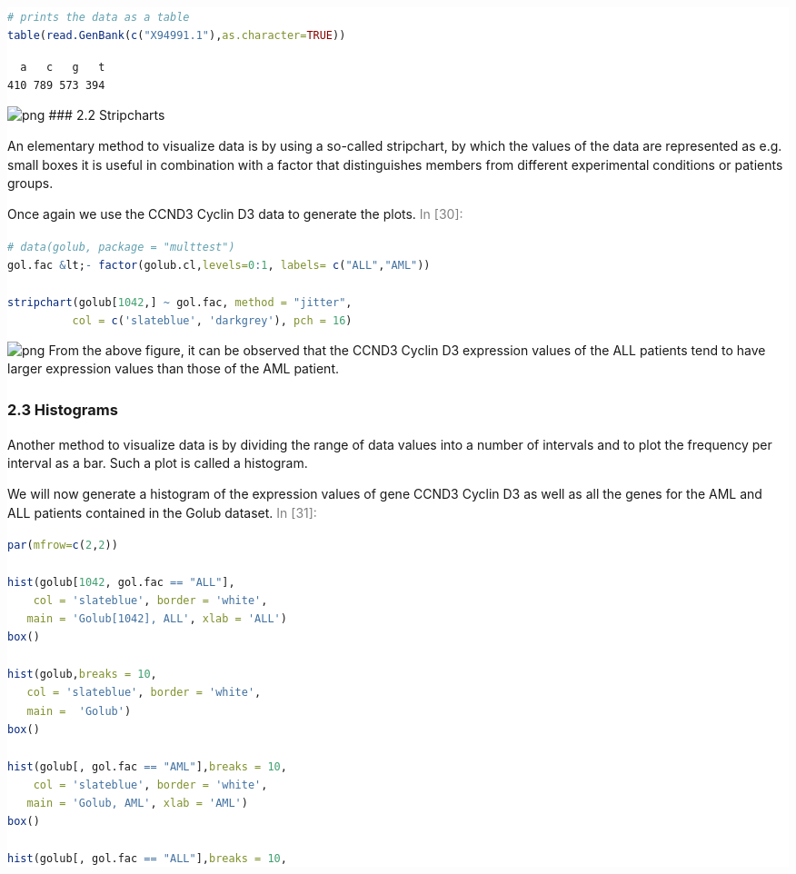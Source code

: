  ```R
# prints the data as a table 
table(read.GenBank(c("X94991.1"),as.character=TRUE))
```


    
      a   c   g   t 
    410 789 573 394
 <img alt="png" src="{{site.url}}{{site.baseurl}}/site/Tutorial\Tutorial_53_1.png"/>
 ### 2.2 Stripcharts

An elementary method to visualize data is by using a so-called stripchart,
by which the values of the data are represented as e.g. small boxes
it is useful in combination with a factor that distinguishes members from
different experimental conditions or patients groups.

Once again we use the CCND3 Cyclin D3 data to generate the plots.
 <font color="#808080">
  In&nbsp;[30]:
 </font>
 ```R
# data(golub, package = "multtest")
gol.fac &lt;- factor(golub.cl,levels=0:1, labels= c("ALL","AML"))

stripchart(golub[1042,] ~ gol.fac, method = "jitter", 
           col = c('slateblue', 'darkgrey'), pch = 16)

```
 <img alt="png" src="{{site.url}}{{site.baseurl}}/site/Tutorial\Tutorial_55_0.png"/>
 From the above figure, it can be observed that the CCND3 Cyclin D3 expression
values of the ALL patients tend to have larger expression values than those of
the AML patient.


### 2.3 Histograms

Another method to visualize data is by dividing the range of data values into
a number of intervals and to plot the frequency per interval as a bar. Such
a plot is called a histogram.

We will now generate a histogram of the expression values of gene CCND3 Cyclin
D3 as well as all the genes for the AML and ALL patients contained in the Golub
dataset.
 <font color="#808080">
  In&nbsp;[31]:
 </font>
 ```R
par(mfrow=c(2,2))

hist(golub[1042, gol.fac == "ALL"], 
     col = 'slateblue', border = 'white',
    main = 'Golub[1042], ALL', xlab = 'ALL')
box()

hist(golub,breaks = 10, 
    col = 'slateblue', border = 'white',
    main =  'Golub')
box()

hist(golub[, gol.fac == "AML"],breaks = 10, 
     col = 'slateblue', border = 'white',
    main = 'Golub, AML', xlab = 'AML')
box()

hist(golub[, gol.fac == "ALL"],breaks = 10,
 ```